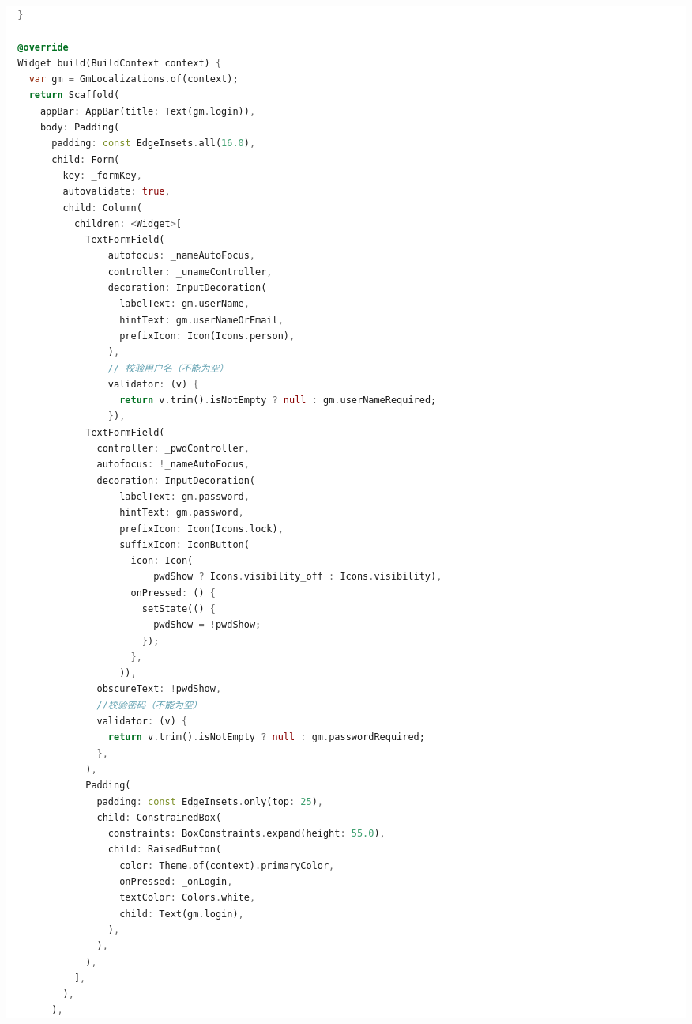 ```dart
  }

  @override
  Widget build(BuildContext context) {
    var gm = GmLocalizations.of(context);
    return Scaffold(
      appBar: AppBar(title: Text(gm.login)),
      body: Padding(
        padding: const EdgeInsets.all(16.0),
        child: Form(
          key: _formKey,
          autovalidate: true,
          child: Column(
            children: <Widget>[
              TextFormField(
                  autofocus: _nameAutoFocus,
                  controller: _unameController,
                  decoration: InputDecoration(
                    labelText: gm.userName,
                    hintText: gm.userNameOrEmail,
                    prefixIcon: Icon(Icons.person),
                  ),
                  // 校验用户名（不能为空）
                  validator: (v) {
                    return v.trim().isNotEmpty ? null : gm.userNameRequired;
                  }),
              TextFormField(
                controller: _pwdController,
                autofocus: !_nameAutoFocus,
                decoration: InputDecoration(
                    labelText: gm.password,
                    hintText: gm.password,
                    prefixIcon: Icon(Icons.lock),
                    suffixIcon: IconButton(
                      icon: Icon(
                          pwdShow ? Icons.visibility_off : Icons.visibility),
                      onPressed: () {
                        setState(() {
                          pwdShow = !pwdShow;
                        });
                      },
                    )),
                obscureText: !pwdShow,
                //校验密码（不能为空）
                validator: (v) {
                  return v.trim().isNotEmpty ? null : gm.passwordRequired;
                },
              ),
              Padding(
                padding: const EdgeInsets.only(top: 25),
                child: ConstrainedBox(
                  constraints: BoxConstraints.expand(height: 55.0),
                  child: RaisedButton(
                    color: Theme.of(context).primaryColor,
                    onPressed: _onLogin,
                    textColor: Colors.white,
                    child: Text(gm.login),
                  ),
                ),
              ),
            ],
          ),
        ),
```